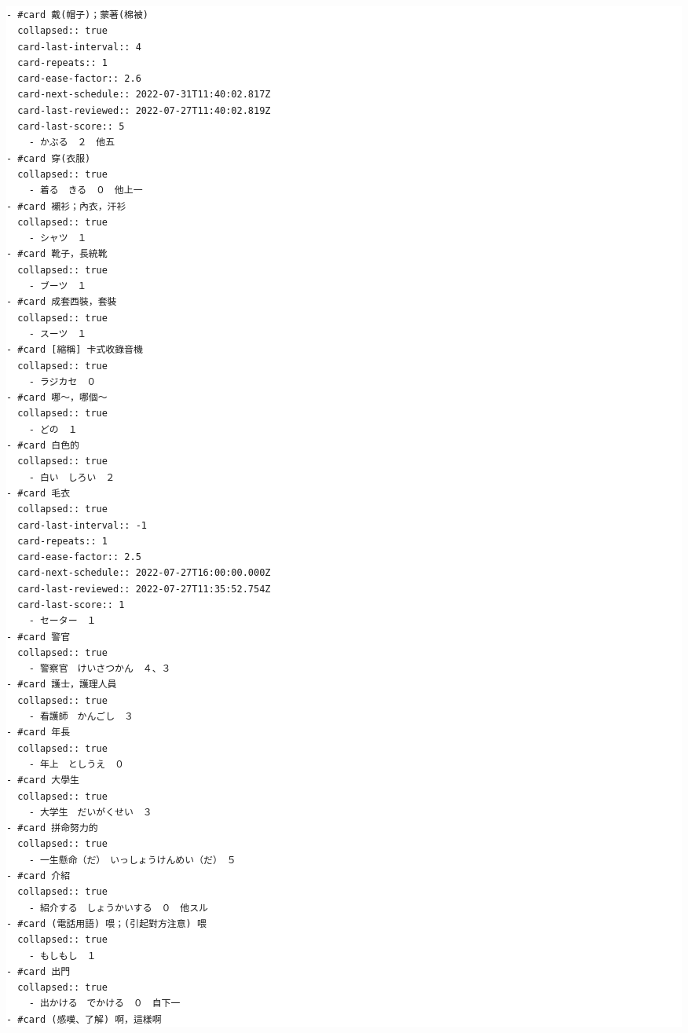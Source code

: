 	- #card 戴(帽子)；蒙著(棉被)
	  collapsed:: true
	  card-last-interval:: 4
	  card-repeats:: 1
	  card-ease-factor:: 2.6
	  card-next-schedule:: 2022-07-31T11:40:02.817Z
	  card-last-reviewed:: 2022-07-27T11:40:02.819Z
	  card-last-score:: 5
		- かぶる　２　他五
	- #card 穿(衣服)
	  collapsed:: true
		- 着る　きる　０　他上一
	- #card 襯衫；內衣，汗衫
	  collapsed:: true
		- シャツ　１
	- #card 靴子，長統靴
	  collapsed:: true
		- ブーツ　１
	- #card 成套西裝，套裝
	  collapsed:: true
		- スーツ　１
	- #card [縮稱] 卡式收錄音機
	  collapsed:: true
		- ラジカセ　０
	- #card 哪～，哪個～
	  collapsed:: true
		- どの　１
	- #card 白色的
	  collapsed:: true
		- 白い　しろい　２
	- #card 毛衣
	  collapsed:: true
	  card-last-interval:: -1
	  card-repeats:: 1
	  card-ease-factor:: 2.5
	  card-next-schedule:: 2022-07-27T16:00:00.000Z
	  card-last-reviewed:: 2022-07-27T11:35:52.754Z
	  card-last-score:: 1
		- セーター　１
	- #card 警官
	  collapsed:: true
		- 警察官　けいさつかん　４、３
	- #card 護士，護理人員
	  collapsed:: true
		- 看護師　かんごし　３
	- #card 年長
	  collapsed:: true
		- 年上　としうえ　０
	- #card 大學生
	  collapsed:: true
		- 大学生　だいがくせい　３
	- #card 拼命努力的
	  collapsed:: true
		- 一生懸命（だ）　いっしょうけんめい（だ）　５
	- #card 介紹
	  collapsed:: true
		- 紹介する　しょうかいする　０　他スル
	- #card (電話用語) 喂；(引起對方注意) 喂
	  collapsed:: true
		- もしもし　１
	- #card 出門
	  collapsed:: true
		- 出かける　でかける　０　自下一
	- #card (感嘆、了解) 啊，這樣啊